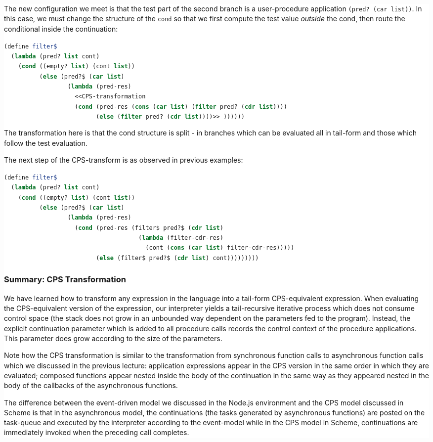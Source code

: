 The new configuration we meet is that the test part of the second branch is a user-procedure application `(pred? (car list))`.
In this case, we must change the structure of the `cond` so that we first compute the test value *outside* the cond, then route the conditional inside the continuation:

```scheme
(define filter$
  (lambda (pred? list cont)
    (cond ((empty? list) (cont list))
          (else (pred?$ (car list)
                  (lambda (pred-res)
                    <<CPS-transformation 
                    (cond (pred-res (cons (car list) (filter pred? (cdr list))))
                          (else (filter pred? (cdr list))))>> ))))))
```

The transformation here is that the cond structure is split - in branches which can be evaluated all in tail-form and those which follow the test evaluation.

The next step of the CPS-transform is as observed in previous examples:

```scheme
(define filter$
  (lambda (pred? list cont)
    (cond ((empty? list) (cont list))
          (else (pred?$ (car list)
                  (lambda (pred-res)
                    (cond (pred-res (filter$ pred?$ (cdr list)
                                      (lambda (filter-cdr-res)
                                        (cont (cons (car list) filter-cdr-res)))))
                          (else (filter$ pred?$ (cdr list) cont)))))))))
```

### Summary: CPS Transformation

We have learned how to transform any expression in the language into a tail-form CPS-equivalent expression.
When evaluating the CPS-equivalent version of the expression, our interpreter yields a tail-recursive iterative
process which does not consume control space (the stack does not grow in an unbounded way dependent on the parameters
fed to the program).  Instead, the explicit continuation parameter which is added to all procedure calls records the
control context of the procedure applications.  This parameter does grow according to the size of the parameters.

Note how the CPS transformation is similar to the transformation from synchronous function calls to asynchronous function calls which we discussed in the previous lecture: application expressions appear in the CPS version in the same order in which they are evaluated; composed functions appear nested inside the body of the continuation in the same way as they appeared nested in the body of the callbacks of the asynchronous functions.  

The difference between the event-driven model we discussed in the Node.js environment and the CPS model discussed in Scheme is that in the asynchronous model, the continuations (the tasks generated by asynchronous functions) are posted on the task-queue and executed by the interpreter according to the event-model while in the CPS model in Scheme, continuations are immediately invoked when the preceding call completes.
